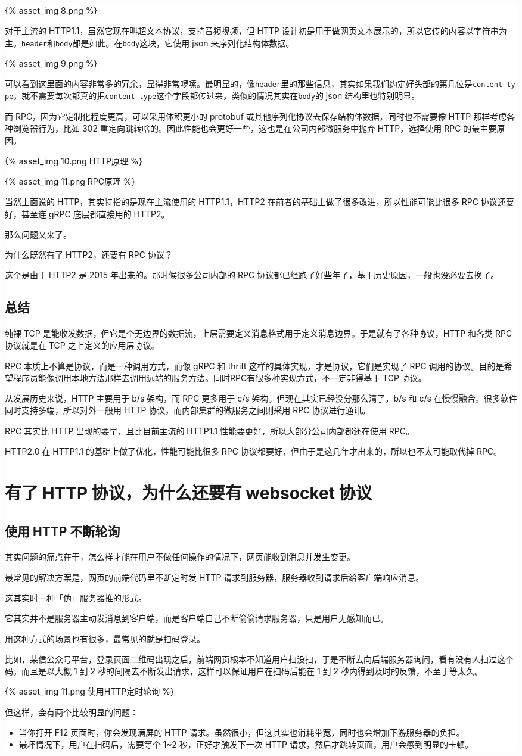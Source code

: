 {% asset_img 8.png %}

对于主流的 HTTP1.1，虽然它现在叫超文本协议，支持音频视频，但 HTTP 设计初是用于做网页文本展示的，所以它传的内容以字符串为主。`header`和`body`都是如此。在`body`这块，它使用 json 来序列化结构体数据。

{% asset_img 9.png %}

可以看到这里面的内容非常多的冗余，显得非常啰嗦。最明显的，像`header`里的那些信息，其实如果我们约定好头部的第几位是`content-type`，就不需要每次都真的把`content-type`这个字段都传过来，类似的情况其实在`body`的 json 结构里也特别明显。

而 RPC，因为它定制化程度更高，可以采用体积更小的 protobuf 或其他序列化协议去保存结构体数据，同时也不需要像 HTTP 那样考虑各种浏览器行为，比如 302 重定向跳转啥的。因此性能也会更好一些，这也是在公司内部微服务中抛弃 HTTP，选择使用 RPC 的最主要原因。

{% asset_img 10.png HTTP原理 %}

{% asset_img 11.png RPC原理 %}

当然上面说的 HTTP，其实特指的是现在主流使用的 HTTP1.1，HTTP2 在前者的基础上做了很多改进，所以性能可能比很多 RPC 协议还要好，甚至连 gRPC 底层都直接用的 HTTP2。

那么问题又来了。

为什么既然有了 HTTP2，还要有 RPC 协议？

这个是由于 HTTP2 是 2015 年出来的。那时候很多公司内部的 RPC 协议都已经跑了好些年了，基于历史原因，一般也没必要去换了。
## 总结
纯裸 TCP 是能收发数据，但它是个无边界的数据流，上层需要定义消息格式用于定义消息边界。于是就有了各种协议，HTTP 和各类 RPC 协议就是在 TCP 之上定义的应用层协议。

RPC 本质上不算是协议，而是一种调用方式，而像 gRPC 和 thrift 这样的具体实现，才是协议，它们是实现了 RPC 调用的协议。目的是希望程序员能像调用本地方法那样去调用远端的服务方法。同时RPC有很多种实现方式，不一定非得基于 TCP 协议。

从发展历史来说，HTTP 主要用于 b/s 架构，而 RPC 更多用于 c/s 架构。但现在其实已经没分那么清了，b/s 和 c/s 在慢慢融合。很多软件同时支持多端，所以对外一般用 HTTP 协议，而内部集群的微服务之间则采用 RPC 协议进行通讯。

RPC 其实比 HTTP 出现的要早，且比目前主流的 HTTP1.1 性能要更好，所以大部分公司内部都还在使用 RPC。

HTTP2.0 在 HTTP1.1 的基础上做了优化，性能可能比很多 RPC 协议都要好，但由于是这几年才出来的，所以也不太可能取代掉 RPC。
# 有了 HTTP 协议，为什么还要有 websocket 协议
## 使用 HTTP 不断轮询
其实问题的痛点在于，怎么样才能在用户不做任何操作的情况下，网页能收到消息并发生变更。

最常见的解决方案是，网页的前端代码里不断定时发 HTTP 请求到服务器，服务器收到请求后给客户端响应消息。

这其实时一种「伪」服务器推的形式。

它其实并不是服务器主动发消息到客户端，而是客户端自己不断偷偷请求服务器，只是用户无感知而已。

用这种方式的场景也有很多，最常见的就是扫码登录。

比如，某信公众号平台，登录页面二维码出现之后，前端网页根本不知道用户扫没扫，于是不断去向后端服务器询问，看有没有人扫过这个码。而且是以大概 1 到 2 秒的间隔去不断发出请求，这样可以保证用户在扫码后能在 1 到 2 秒内得到及时的反馈，不至于等太久。

{% asset_img 11.png 使用HTTP定时轮询 %}

但这样，会有两个比较明显的问题：
* 当你打开 F12 页面时，你会发现满屏的 HTTP 请求。虽然很小，但这其实也消耗带宽，同时也会增加下游服务器的负担。
* 最坏情况下，用户在扫码后，需要等个 1~2 秒，正好才触发下一次 HTTP 请求，然后才跳转页面，用户会感到明显的卡顿。

